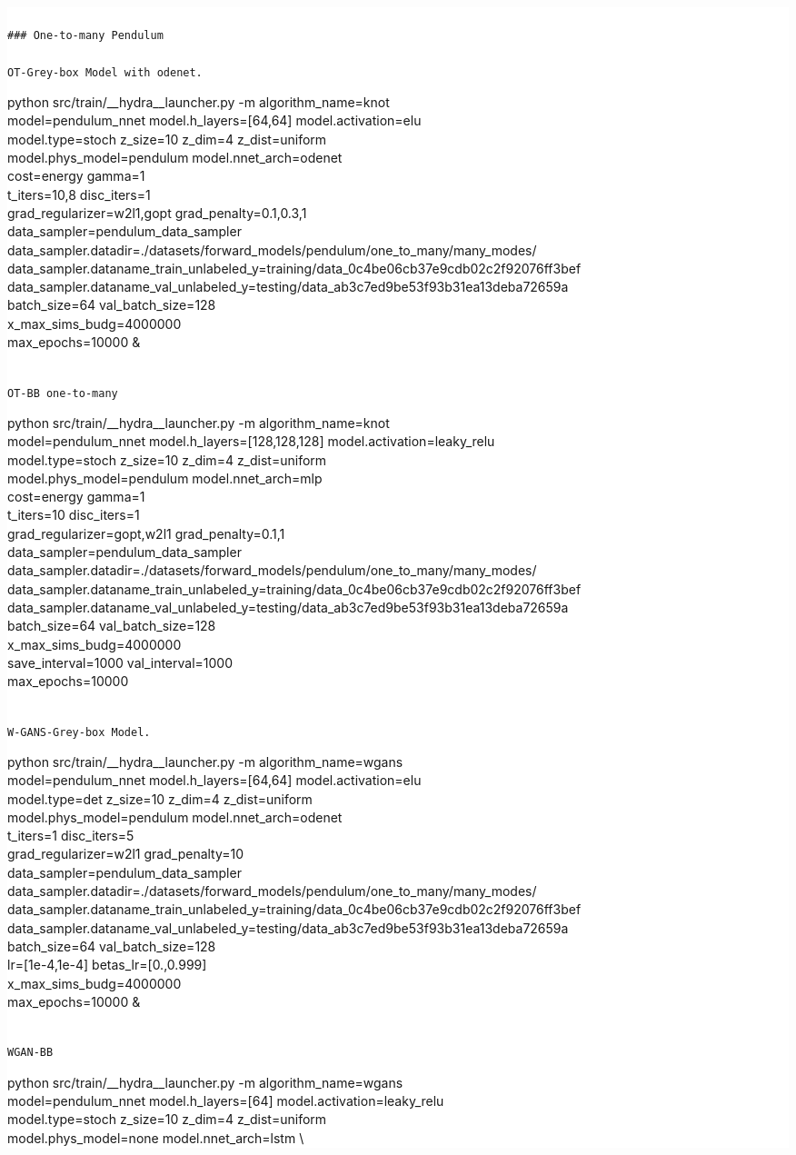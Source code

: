 ```

### One-to-many Pendulum

OT-Grey-box Model with odenet.
```
python src/train/__hydra__launcher.py -m algorithm_name=knot \
	model=pendulum_nnet model.h_layers=[64,64] model.activation=elu \
	model.type=stoch z_size=10 z_dim=4 z_dist=uniform \
	model.phys_model=pendulum model.nnet_arch=odenet \
	cost=energy gamma=1 \
	t_iters=10,8 disc_iters=1 \
	grad_regularizer=w2l1,gopt grad_penalty=0.1,0.3,1 \
	data_sampler=pendulum_data_sampler \
	data_sampler.datadir=./datasets/forward_models/pendulum/one_to_many/many_modes/ \
	data_sampler.dataname_train_unlabeled_y=training/data_0c4be06cb37e9cdb02c2f92076ff3bef \
	data_sampler.dataname_val_unlabeled_y=testing/data_ab3c7ed9be53f93b31ea13deba72659a \
	batch_size=64 val_batch_size=128 \
	x_max_sims_budg=4000000 \
	max_epochs=10000 &
```

OT-BB one-to-many
```
python src/train/__hydra__launcher.py -m algorithm_name=knot \
	model=pendulum_nnet model.h_layers=[128,128,128] model.activation=leaky_relu \
	model.type=stoch z_size=10 z_dim=4 z_dist=uniform \
	model.phys_model=pendulum model.nnet_arch=mlp \
	cost=energy gamma=1 \
	t_iters=10 disc_iters=1 \
	grad_regularizer=gopt,w2l1 grad_penalty=0.1,1 \
	data_sampler=pendulum_data_sampler \
	data_sampler.datadir=./datasets/forward_models/pendulum/one_to_many/many_modes/ \
	data_sampler.dataname_train_unlabeled_y=training/data_0c4be06cb37e9cdb02c2f92076ff3bef \
	data_sampler.dataname_val_unlabeled_y=testing/data_ab3c7ed9be53f93b31ea13deba72659a \
	batch_size=64 val_batch_size=128 \
	x_max_sims_budg=4000000 \
	save_interval=1000 val_interval=1000 \
	max_epochs=10000
```

W-GANS-Grey-box Model.
```
python src/train/__hydra__launcher.py -m algorithm_name=wgans \
	model=pendulum_nnet model.h_layers=[64,64] model.activation=elu \
	model.type=det z_size=10 z_dim=4 z_dist=uniform \
	model.phys_model=pendulum model.nnet_arch=odenet \
	t_iters=1 disc_iters=5 \
	grad_regularizer=w2l1 grad_penalty=10 \
	data_sampler=pendulum_data_sampler \
	data_sampler.datadir=./datasets/forward_models/pendulum/one_to_many/many_modes/ \
	data_sampler.dataname_train_unlabeled_y=training/data_0c4be06cb37e9cdb02c2f92076ff3bef \
	data_sampler.dataname_val_unlabeled_y=testing/data_ab3c7ed9be53f93b31ea13deba72659a \
	batch_size=64 val_batch_size=128 \
	lr=[1e-4,1e-4] betas_lr=[0.,0.999] \
	x_max_sims_budg=4000000 \
	max_epochs=10000 &
```

WGAN-BB 
```
python src/train/__hydra__launcher.py -m algorithm_name=wgans \
	model=pendulum_nnet model.h_layers=[64] model.activation=leaky_relu \
	model.type=stoch z_size=10 z_dim=4 z_dist=uniform \
	model.phys_model=none model.nnet_arch=lstm \